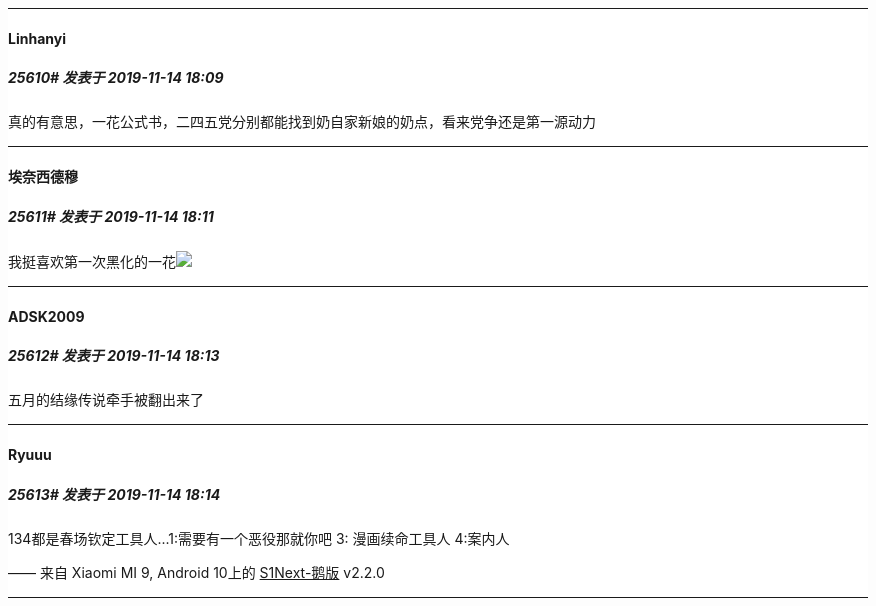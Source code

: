 


-----

####  Linhanyi  
##### 25610#       发表于 2019-11-14 18:09




真的有意思，一花公式书，二四五党分别都能找到奶自家新娘的奶点，看来党争还是第一源动力







-----

####  埃奈西德穆  
##### 25611#       发表于 2019-11-14 18:11




我挺喜欢第一次黑化的一花<img src="https://static.saraba1st.com/image/smiley/face2017/072.png" referrerpolicy="no-referrer">







-----

####  ADSK2009  
##### 25612#       发表于 2019-11-14 18:13




五月的结缘传说牵手被翻出来了







-----

####  Ryuuu  
##### 25613#       发表于 2019-11-14 18:14




134都是春场钦定工具人...1:需要有一个恶役那就你吧 3: 漫画续命工具人 4:案内人  

—— 来自 Xiaomi MI 9, Android 10上的 [S1Next-鹅版](https://github.com/ykrank/S1-Next/releases) v2.2.0







-----
